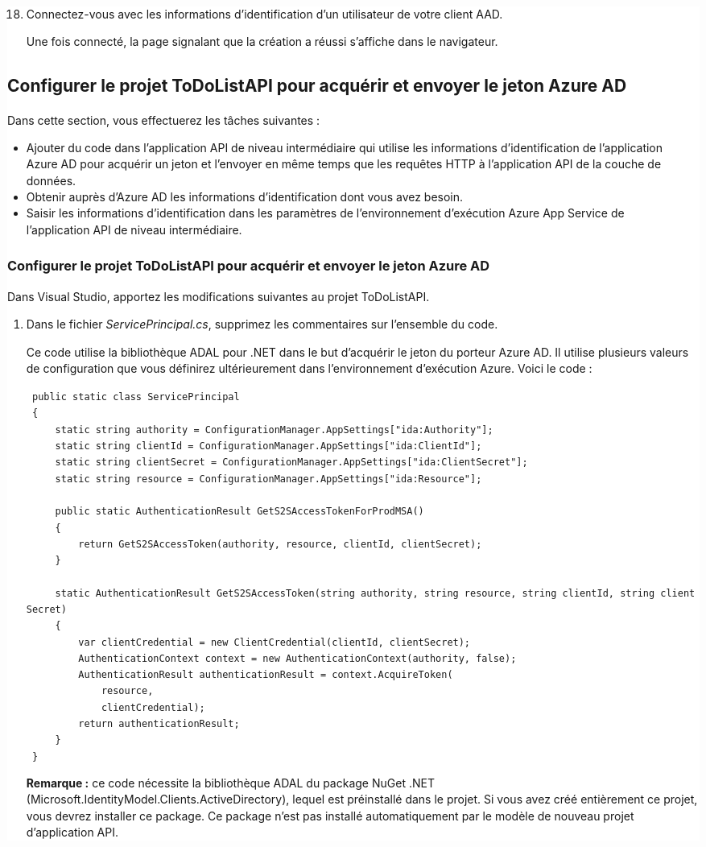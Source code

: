18. Connectez-vous avec les informations d’identification d’un utilisateur de votre client AAD.

	Une fois connecté, la page signalant que la création a réussi s’affiche dans le navigateur.

## Configurer le projet ToDoListAPI pour acquérir et envoyer le jeton Azure AD

Dans cette section, vous effectuerez les tâches suivantes :

* Ajouter du code dans l’application API de niveau intermédiaire qui utilise les informations d’identification de l’application Azure AD pour acquérir un jeton et l’envoyer en même temps que les requêtes HTTP à l’application API de la couche de données.
* Obtenir auprès d’Azure AD les informations d’identification dont vous avez besoin.
* Saisir les informations d’identification dans les paramètres de l’environnement d’exécution Azure App Service de l’application API de niveau intermédiaire. 

### Configurer le projet ToDoListAPI pour acquérir et envoyer le jeton Azure AD

Dans Visual Studio, apportez les modifications suivantes au projet ToDoListAPI.

1. Dans le fichier *ServicePrincipal.cs*, supprimez les commentaires sur l’ensemble du code.

	Ce code utilise la bibliothèque ADAL pour .NET dans le but d’acquérir le jeton du porteur Azure AD. Il utilise plusieurs valeurs de configuration que vous définirez ultérieurement dans l’environnement d’exécution Azure. Voici le code :

		public static class ServicePrincipal
		{
		    static string authority = ConfigurationManager.AppSettings["ida:Authority"];
		    static string clientId = ConfigurationManager.AppSettings["ida:ClientId"];
		    static string clientSecret = ConfigurationManager.AppSettings["ida:ClientSecret"];
		    static string resource = ConfigurationManager.AppSettings["ida:Resource"];
		
		    public static AuthenticationResult GetS2SAccessTokenForProdMSA()
		    {
		        return GetS2SAccessToken(authority, resource, clientId, clientSecret);
		    }
		
		    static AuthenticationResult GetS2SAccessToken(string authority, string resource, string clientId, string clientSecret)
		    {
		        var clientCredential = new ClientCredential(clientId, clientSecret);
		        AuthenticationContext context = new AuthenticationContext(authority, false);
		        AuthenticationResult authenticationResult = context.AcquireToken(
		            resource,
		            clientCredential);
		        return authenticationResult;
		    }
		}

	**Remarque :** ce code nécessite la bibliothèque ADAL du package NuGet .NET (Microsoft.IdentityModel.Clients.ActiveDirectory), lequel est préinstallé dans le projet. Si vous avez créé entièrement ce projet, vous devrez installer ce package. Ce package n’est pas installé automatiquement par le modèle de nouveau projet d’application API.
